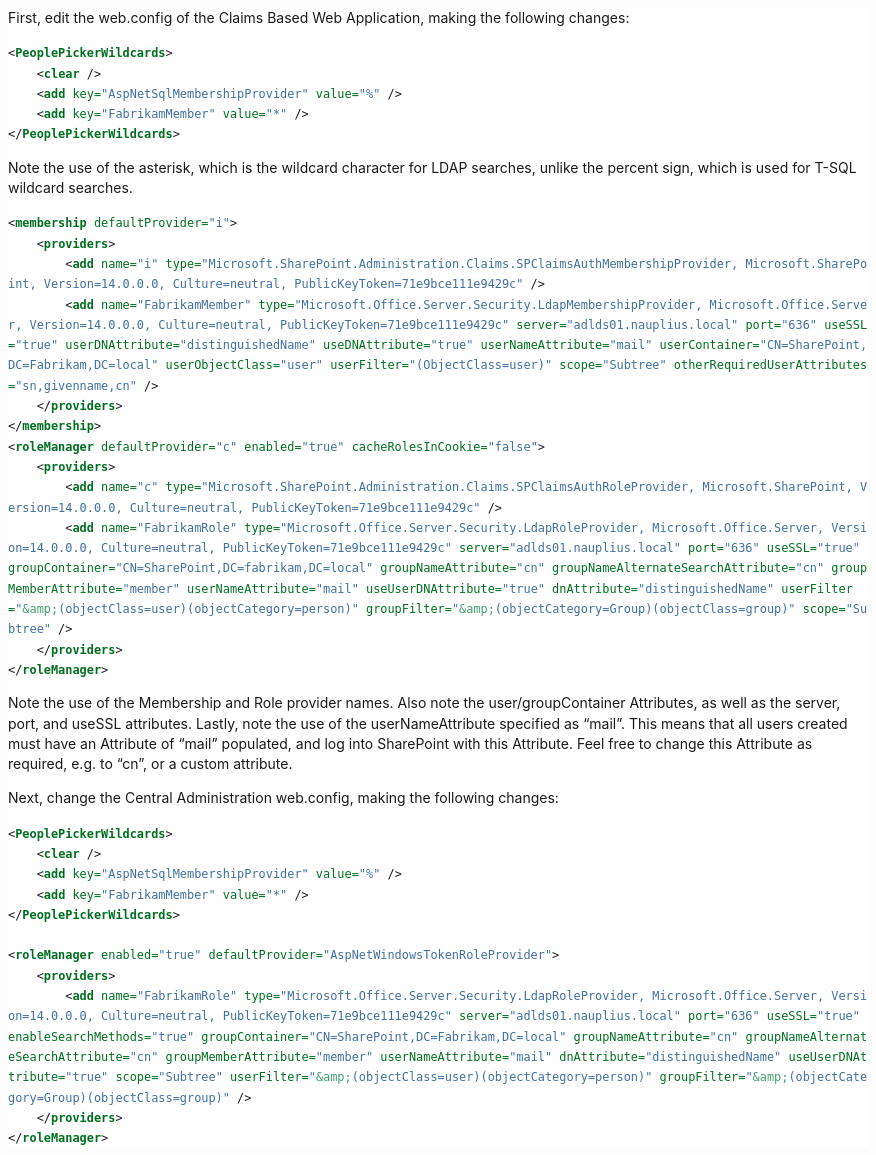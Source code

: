 First, edit the web.config of the Claims Based Web Application, making the following changes:

```xml
<PeoplePickerWildcards>
	<clear />
	<add key="AspNetSqlMembershipProvider" value="%" />
	<add key="FabrikamMember" value="*" />
</PeoplePickerWildcards>
```

Note the use of the asterisk, which is the wildcard character for LDAP searches, unlike the percent sign, which is used for T-SQL wildcard searches.

```xml
<membership defaultProvider="i">
	<providers>
		<add name="i" type="Microsoft.SharePoint.Administration.Claims.SPClaimsAuthMembershipProvider, Microsoft.SharePoint, Version=14.0.0.0, Culture=neutral, PublicKeyToken=71e9bce111e9429c" />
		<add name="FabrikamMember" type="Microsoft.Office.Server.Security.LdapMembershipProvider, Microsoft.Office.Server, Version=14.0.0.0, Culture=neutral, PublicKeyToken=71e9bce111e9429c" server="adlds01.nauplius.local" port="636" useSSL="true" userDNAttribute="distinguishedName" useDNAttribute="true" userNameAttribute="mail" userContainer="CN=SharePoint,DC=Fabrikam,DC=local" userObjectClass="user" userFilter="(ObjectClass=user)" scope="Subtree" otherRequiredUserAttributes="sn,givenname,cn" />
	</providers>
</membership>
<roleManager defaultProvider="c" enabled="true" cacheRolesInCookie="false">
	<providers>
		<add name="c" type="Microsoft.SharePoint.Administration.Claims.SPClaimsAuthRoleProvider, Microsoft.SharePoint, Version=14.0.0.0, Culture=neutral, PublicKeyToken=71e9bce111e9429c" />
		<add name="FabrikamRole" type="Microsoft.Office.Server.Security.LdapRoleProvider, Microsoft.Office.Server, Version=14.0.0.0, Culture=neutral, PublicKeyToken=71e9bce111e9429c" server="adlds01.nauplius.local" port="636" useSSL="true" groupContainer="CN=SharePoint,DC=fabrikam,DC=local" groupNameAttribute="cn" groupNameAlternateSearchAttribute="cn" groupMemberAttribute="member" userNameAttribute="mail" useUserDNAttribute="true" dnAttribute="distinguishedName" userFilter="&amp;(objectClass=user)(objectCategory=person)" groupFilter="&amp;(objectCategory=Group)(objectClass=group)" scope="Subtree" />
	</providers>
</roleManager>
```

Note the use of the Membership and Role provider names.  Also note the user/groupContainer Attributes, as well as the server, port, and useSSL attributes.  Lastly, note the use of the userNameAttribute specified as “mail”.  This means that all users created must have an Attribute of “mail” populated, and log into SharePoint with this Attribute.  Feel free to change this Attribute as required, e.g. to “cn”, or a custom attribute.

Next, change the Central Administration web.config, making the following changes:

```xml
<PeoplePickerWildcards>
	<clear />
	<add key="AspNetSqlMembershipProvider" value="%" />
	<add key="FabrikamMember" value="*" />
</PeoplePickerWildcards>

<roleManager enabled="true" defaultProvider="AspNetWindowsTokenRoleProvider">
	<providers>
		<add name="FabrikamRole" type="Microsoft.Office.Server.Security.LdapRoleProvider, Microsoft.Office.Server, Version=14.0.0.0, Culture=neutral, PublicKeyToken=71e9bce111e9429c" server="adlds01.nauplius.local" port="636" useSSL="true" enableSearchMethods="true" groupContainer="CN=SharePoint,DC=Fabrikam,DC=local" groupNameAttribute="cn" groupNameAlternateSearchAttribute="cn" groupMemberAttribute="member" userNameAttribute="mail" dnAttribute="distinguishedName" useUserDNAttribute="true" scope="Subtree" userFilter="&amp;(objectClass=user)(objectCategory=person)" groupFilter="&amp;(objectCategory=Group)(objectClass=group)" />
	</providers>
</roleManager>
```